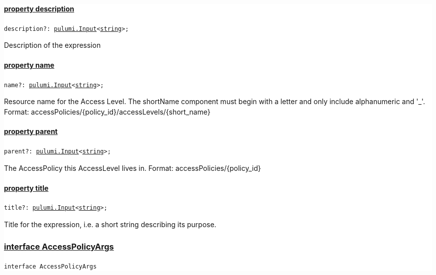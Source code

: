 <h4 class="pdoc-member-header" id="AccessLevelState-description">
<a class="pdoc-child-name" href="https://github.com/pulumi/pulumi-gcp/blob/392523e57a3e8f1656dce673bd0ce66ebb8dc12e/sdk/nodejs/accesscontextmanager/accessLevel.ts#L148">property <b>description</b></a>
</h4>

<pre class="highlight"><code><span class='kd'></span>description?: <a href='/docs/reference/pkg/nodejs/pulumi/pulumi/#Input'>pulumi.Input</a>&lt;<span class='kd'><a href='https://developer.mozilla.org/en-US/docs/Web/JavaScript/Reference/Global_Objects/String'>string</a></span>&gt;;</code></pre>

Description of the expression

<h4 class="pdoc-member-header" id="AccessLevelState-name">
<a class="pdoc-child-name" href="https://github.com/pulumi/pulumi-gcp/blob/392523e57a3e8f1656dce673bd0ce66ebb8dc12e/sdk/nodejs/accesscontextmanager/accessLevel.ts#L154">property <b>name</b></a>
</h4>

<pre class="highlight"><code><span class='kd'></span>name?: <a href='/docs/reference/pkg/nodejs/pulumi/pulumi/#Input'>pulumi.Input</a>&lt;<span class='kd'><a href='https://developer.mozilla.org/en-US/docs/Web/JavaScript/Reference/Global_Objects/String'>string</a></span>&gt;;</code></pre>

Resource name for the Access Level. The shortName component must begin
with a letter and only include alphanumeric and '_'.
Format: accessPolicies/{policy_id}/accessLevels/{short_name}

<h4 class="pdoc-member-header" id="AccessLevelState-parent">
<a class="pdoc-child-name" href="https://github.com/pulumi/pulumi-gcp/blob/392523e57a3e8f1656dce673bd0ce66ebb8dc12e/sdk/nodejs/accesscontextmanager/accessLevel.ts#L159">property <b>parent</b></a>
</h4>

<pre class="highlight"><code><span class='kd'></span>parent?: <a href='/docs/reference/pkg/nodejs/pulumi/pulumi/#Input'>pulumi.Input</a>&lt;<span class='kd'><a href='https://developer.mozilla.org/en-US/docs/Web/JavaScript/Reference/Global_Objects/String'>string</a></span>&gt;;</code></pre>

The AccessPolicy this AccessLevel lives in.
Format: accessPolicies/{policy_id}

<h4 class="pdoc-member-header" id="AccessLevelState-title">
<a class="pdoc-child-name" href="https://github.com/pulumi/pulumi-gcp/blob/392523e57a3e8f1656dce673bd0ce66ebb8dc12e/sdk/nodejs/accesscontextmanager/accessLevel.ts#L163">property <b>title</b></a>
</h4>

<pre class="highlight"><code><span class='kd'></span>title?: <a href='/docs/reference/pkg/nodejs/pulumi/pulumi/#Input'>pulumi.Input</a>&lt;<span class='kd'><a href='https://developer.mozilla.org/en-US/docs/Web/JavaScript/Reference/Global_Objects/String'>string</a></span>&gt;;</code></pre>

Title for the expression, i.e. a short string describing its purpose.

<h3 class="pdoc-module-header" id="AccessPolicyArgs" data-link-title="AccessPolicyArgs">
    <a href="https://github.com/pulumi/pulumi-gcp/blob/392523e57a3e8f1656dce673bd0ce66ebb8dc12e/sdk/nodejs/accesscontextmanager/accessPolicy.ts#L150">
        interface <strong>AccessPolicyArgs</strong>
    </a>
</h3>

<pre class="highlight"><code><span class='kr'>interface</span> <span class='nx'>AccessPolicyArgs</span></code></pre>
